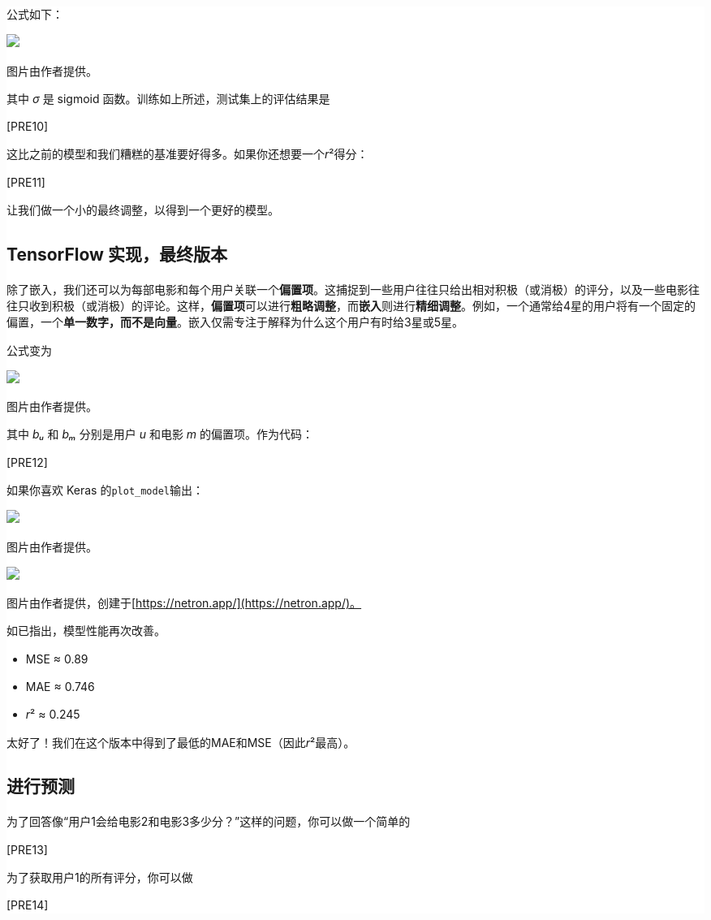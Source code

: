 公式如下：

![](../Images/b2df904a2383d151cae118d356c93023.png)

图片由作者提供。

其中 *σ* 是 sigmoid 函数。训练如上所述，测试集上的评估结果是

[PRE10]

这比之前的模型和我们糟糕的基准要好得多。如果你还想要一个*r*²得分：

[PRE11]

让我们做一个小的最终调整，以得到一个更好的模型。

## TensorFlow 实现，最终版本

除了嵌入，我们还可以为每部电影和每个用户关联一个**偏置项**。这捕捉到一些用户往往只给出相对积极（或消极）的评分，以及一些电影往往只收到积极（或消极）的评论。这样，**偏置项**可以进行**粗略调整**，而**嵌入**则进行**精细调整**。例如，一个通常给4星的用户将有一个固定的偏置，一个**单一数字，而不是向量**。嵌入仅需专注于解释为什么这个用户有时给3星或5星。

公式变为

![](../Images/75abd763d3245efbe4dc491f8eafc77b.png)

图片由作者提供。

其中 *bᵤ* 和 *bₘ* 分别是用户 *u* 和电影 *m* 的偏置项。作为代码：

[PRE12]

如果你喜欢 Keras 的`plot_model`输出：

![](../Images/b175aebb262f0e3808e06a4612b3af5c.png)

图片由作者提供。

![](../Images/84b0b3e30c35ade68fc1704bc7f4560a.png)

图片由作者提供，创建于[https://netron.app/](https://netron.app/)。

如已指出，模型性能再次改善。

+   MSE ≈ 0.89

+   MAE ≈ 0.746

+   *r*² ≈ 0.245

太好了！我们在这个版本中得到了最低的MAE和MSE（因此*r*²最高）。

## 进行预测

为了回答像“用户1会给电影2和电影3多少分？”这样的问题，你可以做一个简单的

[PRE13]

为了获取用户1的所有评分，你可以做

[PRE14]
